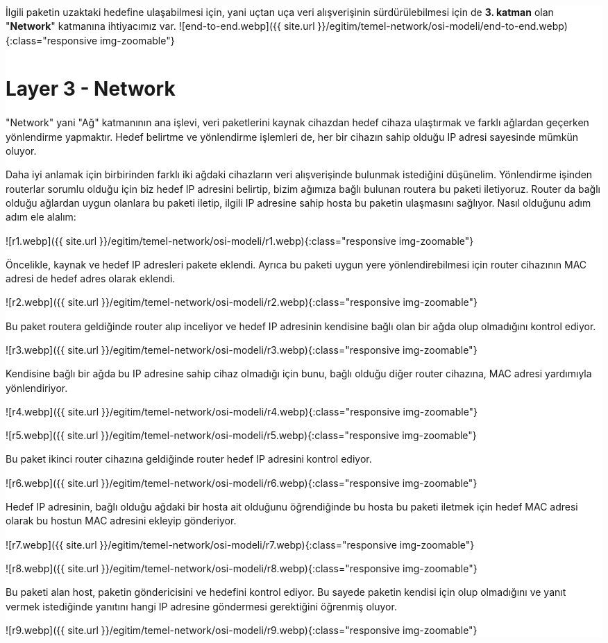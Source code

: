 İlgili paketin uzaktaki hedefine ulaşabilmesi için, yani uçtan uça veri alışverişinin sürdürülebilmesi için de **3. katman** olan "**Network**" katmanına ihtiyacımız var. 
![end-to-end.webp]({{ site.url }}/egitim/temel-network/osi-modeli/end-to-end.webp){:class="responsive img-zoomable"}


# Layer 3 - Network

"Network" yani "Ağ" katmanının ana işlevi, veri paketlerini kaynak cihazdan hedef cihaza ulaştırmak ve farklı ağlardan geçerken yönlendirme yapmaktır. Hedef belirtme ve yönlendirme işlemleri de, her bir cihazın sahip olduğu IP adresi sayesinde mümkün oluyor.

Daha iyi anlamak için birbirinden farklı iki ağdaki cihazların veri alışverişinde bulunmak istediğini düşünelim. Yönlendirme işinden routerlar sorumlu olduğu için biz hedef IP adresini belirtip, bizim ağımıza bağlı bulunan routera bu paketi iletiyoruz. Router da bağlı olduğu ağlardan uygun olanlara bu paketi iletip, ilgili IP adresine sahip hosta bu paketin ulaşmasını sağlıyor. Nasıl olduğunu adım adım ele alalım:

![r1.webp]({{ site.url }}/egitim/temel-network/osi-modeli/r1.webp){:class="responsive img-zoomable"}

Öncelikle, kaynak ve hedef IP adresleri pakete eklendi. Ayrıca bu paketi uygun yere yönlendirebilmesi için router cihazının MAC adresi de hedef adres olarak eklendi. 

![r2.webp]({{ site.url }}/egitim/temel-network/osi-modeli/r2.webp){:class="responsive img-zoomable"}

Bu paket routera geldiğinde router alıp inceliyor ve hedef IP adresinin kendisine bağlı olan bir ağda olup olmadığını kontrol ediyor. 

![r3.webp]({{ site.url }}/egitim/temel-network/osi-modeli/r3.webp){:class="responsive img-zoomable"}

Kendisine bağlı bir ağda bu IP adresine sahip cihaz olmadığı için bunu, bağlı olduğu diğer router cihazına, MAC adresi yardımıyla yönlendiriyor.

![r4.webp]({{ site.url }}/egitim/temel-network/osi-modeli/r4.webp){:class="responsive img-zoomable"}

![r5.webp]({{ site.url }}/egitim/temel-network/osi-modeli/r5.webp){:class="responsive img-zoomable"}

Bu paket ikinci router cihazına geldiğinde router hedef IP adresini kontrol ediyor. 

![r6.webp]({{ site.url }}/egitim/temel-network/osi-modeli/r6.webp){:class="responsive img-zoomable"}

Hedef IP adresinin, bağlı olduğu ağdaki bir hosta ait olduğunu öğrendiğinde bu hosta bu paketi iletmek için hedef MAC adresi olarak bu hostun MAC adresini ekleyip gönderiyor.

![r7.webp]({{ site.url }}/egitim/temel-network/osi-modeli/r7.webp){:class="responsive img-zoomable"}

![r8.webp]({{ site.url }}/egitim/temel-network/osi-modeli/r8.webp){:class="responsive img-zoomable"}

Bu paketi alan host, paketin göndericisini ve hedefini kontrol ediyor. Bu sayede paketin kendisi için olup olmadığını ve yanıt vermek istediğinde yanıtını hangi IP adresine göndermesi gerektiğini öğrenmiş oluyor. 

![r9.webp]({{ site.url }}/egitim/temel-network/osi-modeli/r9.webp){:class="responsive img-zoomable"}
